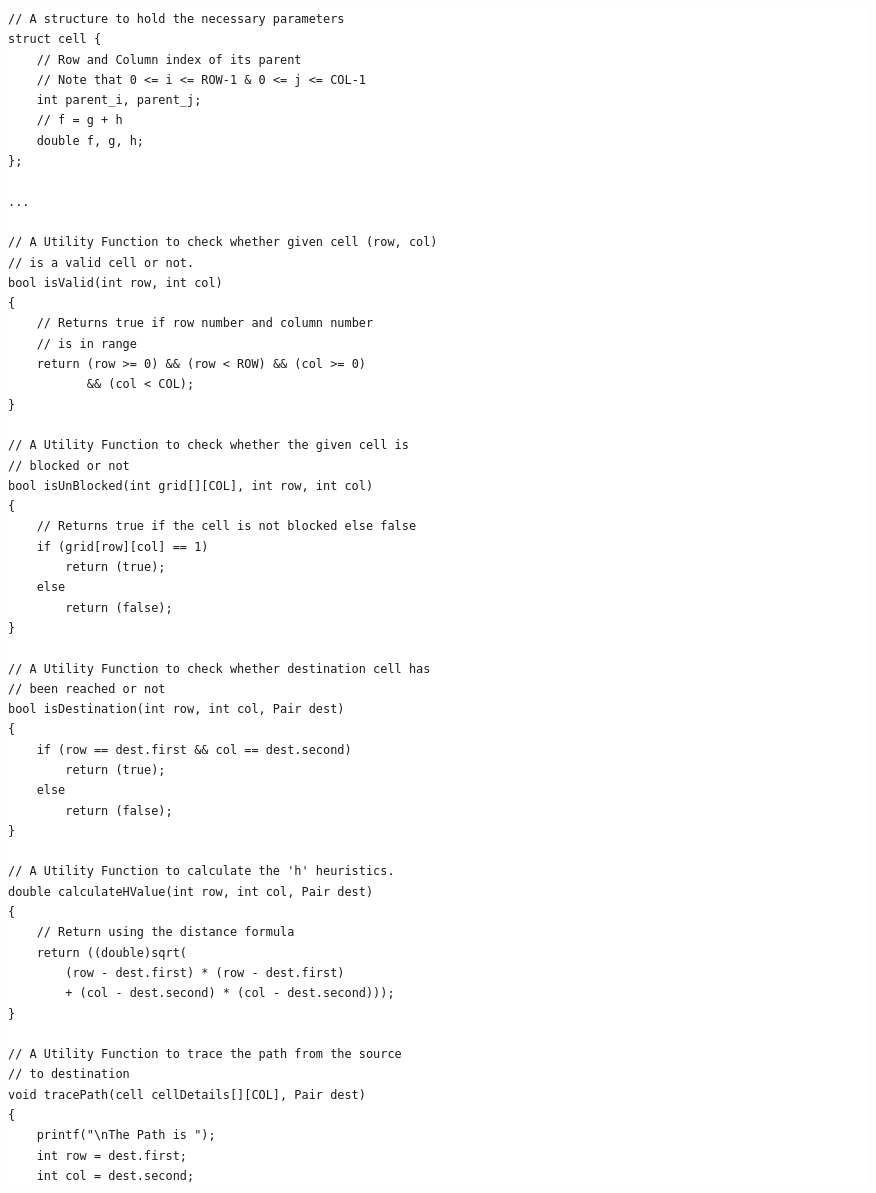     // A structure to hold the necessary parameters
    struct cell {
        // Row and Column index of its parent
        // Note that 0 <= i <= ROW-1 & 0 <= j <= COL-1
        int parent_i, parent_j;
        // f = g + h
        double f, g, h;
    };
    
    ...
    
    // A Utility Function to check whether given cell (row, col)
    // is a valid cell or not.
    bool isValid(int row, int col)
    {
        // Returns true if row number and column number
        // is in range
        return (row >= 0) && (row < ROW) && (col >= 0)
               && (col < COL);
    }
    
    // A Utility Function to check whether the given cell is
    // blocked or not
    bool isUnBlocked(int grid[][COL], int row, int col)
    {
        // Returns true if the cell is not blocked else false
        if (grid[row][col] == 1)
            return (true);
        else
            return (false);
    }
    
    // A Utility Function to check whether destination cell has
    // been reached or not
    bool isDestination(int row, int col, Pair dest)
    {
        if (row == dest.first && col == dest.second)
            return (true);
        else
            return (false);
    }
    
    // A Utility Function to calculate the 'h' heuristics.
    double calculateHValue(int row, int col, Pair dest)
    {
        // Return using the distance formula
        return ((double)sqrt(
            (row - dest.first) * (row - dest.first)
            + (col - dest.second) * (col - dest.second)));
    }
    
    // A Utility Function to trace the path from the source
    // to destination
    void tracePath(cell cellDetails[][COL], Pair dest)
    {
        printf("\nThe Path is ");
        int row = dest.first;
        int col = dest.second;
    